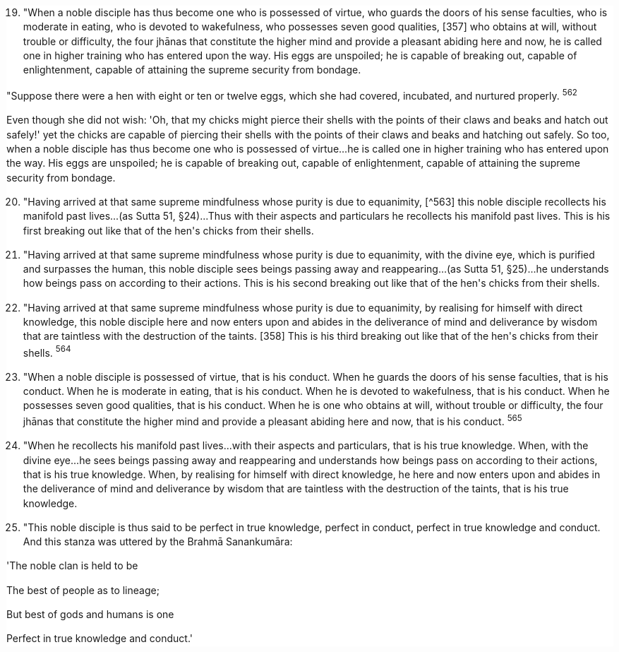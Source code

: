 19. "When a noble disciple has thus become one who is possessed of virtue, who guards the doors of his sense faculties, who is moderate in eating, who is devoted to wakefulness, who possesses seven good qualities, [357] who obtains at will, without trouble or difficulty, the four jhānas that constitute the higher mind and provide a pleasant abiding here and now, he is called one in higher training who has entered upon the way. His eggs are unspoiled; he is capable of breaking out, capable of enlightenment, capable of attaining the supreme security from bondage.

"Suppose there were a hen with eight or ten or twelve eggs, which she had covered, incubated, and nurtured properly. ${ }^{562}$

Even though she did not wish: 'Oh, that my chicks might pierce their shells with the points of their claws and beaks and hatch out safely!' yet the chicks are capable of piercing their shells with the points of their claws and beaks and hatching out safely. So too, when a noble disciple has thus become one who is possessed of virtue...he is called one in higher training who has entered upon the way. His eggs are unspoiled; he is capable of breaking out, capable of enlightenment, capable of attaining the supreme security from bondage.

20. "Having arrived at that same supreme mindfulness whose purity is due to equanimity, [^563] this noble disciple recollects his manifold past lives...(as Sutta 51, §24)...Thus with their aspects and particulars he recollects his manifold past lives. This is his first breaking out like that of the hen's chicks from their shells.

21. "Having arrived at that same supreme mindfulness whose purity is due to equanimity, with the divine eye, which is purified and surpasses the human, this noble disciple sees beings passing away and reappearing...(as Sutta 51, §25)...he understands how beings pass on according to their actions. This is his second breaking out like that of the hen's chicks from their shells.

22. "Having arrived at that same supreme mindfulness whose purity is due to equanimity, by realising for himself with direct knowledge, this noble disciple here and now enters upon and abides in the deliverance of mind and deliverance by wisdom that are taintless with the destruction of the taints. [358] This is his third breaking out like that of the hen's chicks from their shells. ${ }^{564}$

23. "When a noble disciple is possessed of virtue, that is his conduct. When he guards the doors of his sense faculties, that is his conduct. When he is moderate in eating, that is his conduct. When he is devoted to wakefulness, that is his conduct. When he possesses seven good qualities, that is his conduct. When he is one who obtains at will, without trouble or difficulty, the four jhānas that constitute the higher mind and provide a pleasant abiding here and now, that is his conduct. ${ }^{565}$

24. "When he recollects his manifold past lives...with their aspects and particulars, that is his true knowledge. When, with the divine eye...he sees beings passing away and reappearing and understands how beings pass on according to their actions, that is his true knowledge. When, by realising for himself with
direct knowledge, he here and now enters upon and abides in the deliverance of mind and deliverance by wisdom that are taintless with the destruction of the taints, that is his true knowledge.

25. "This noble disciple is thus said to be perfect in true knowledge, perfect in conduct, perfect in true knowledge and conduct. And this stanza was uttered by the Brahmā Sanankumāra:

'The noble clan is held to be

The best of people as to lineage;

But best of gods and humans is one

Perfect in true knowledge and conduct.'
